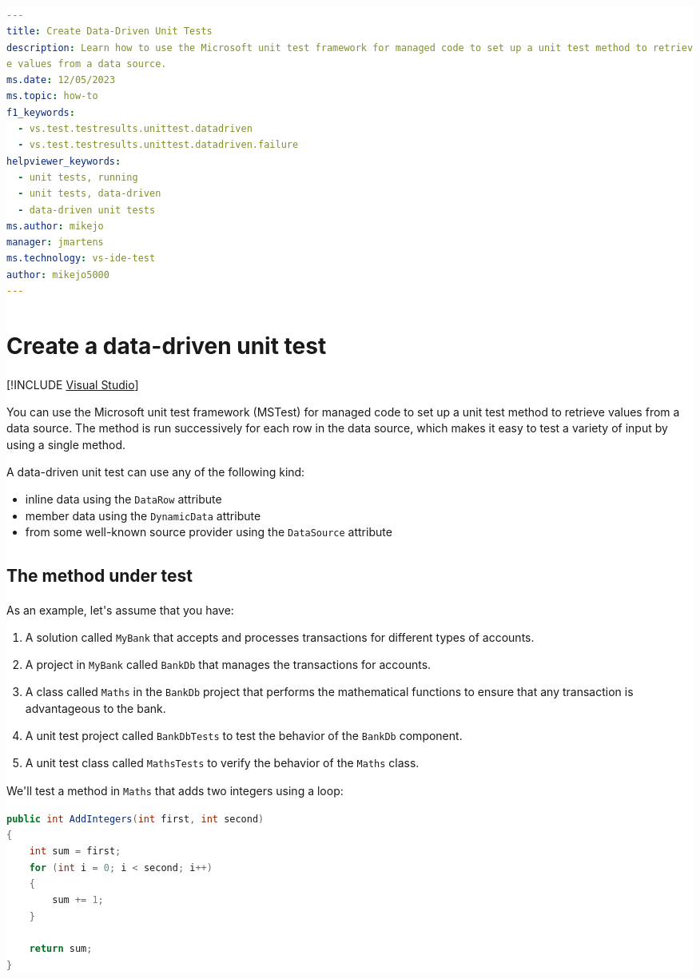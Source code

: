 ```yaml
---
title: Create Data-Driven Unit Tests
description: Learn how to use the Microsoft unit test framework for managed code to set up a unit test method to retrieve values from a data source.
ms.date: 12/05/2023
ms.topic: how-to
f1_keywords: 
  - vs.test.testresults.unittest.datadriven
  - vs.test.testresults.unittest.datadriven.failure
helpviewer_keywords: 
  - unit tests, running
  - unit tests, data-driven
  - data-driven unit tests
ms.author: mikejo
manager: jmartens
ms.technology: vs-ide-test
author: mikejo5000
---
```

# Create a data-driven unit test

 [!INCLUDE [Visual Studio](~/includes/applies-to-version/vs-windows-only.md)]

You can use the Microsoft unit test framework (MSTest) for managed code to set up a unit test method to retrieve values from a data source. The method is run successively for each row in the data source, which makes it easy to test a variety of input by using a single method.

A data-driven unit test can use any of the following kind:

- inline data using the `DataRow` attribute
- member data using the `DynamicData` attribute
- from some well-known source provider using the `DataSource` attribute

## The method under test

As an example, let's assume that you have:

1. A solution called `MyBank` that accepts and processes transactions for different types of accounts.

2. A project in `MyBank` called `BankDb` that manages the transactions for accounts.

3. A class called `Maths` in the `BankDb` project that performs the mathematical functions to ensure that any transaction is advantageous to the bank.

4. A unit test project called `BankDbTests` to test the behavior of the `BankDb` component.

5. A unit test class called `MathsTests` to verify the behavior of the `Maths` class.

We'll test a method in `Maths` that adds two integers using a loop:

```csharp
public int AddIntegers(int first, int second)
{
    int sum = first;
    for (int i = 0; i < second; i++)
    {
        sum += 1;
    }

    return sum;
}
```
